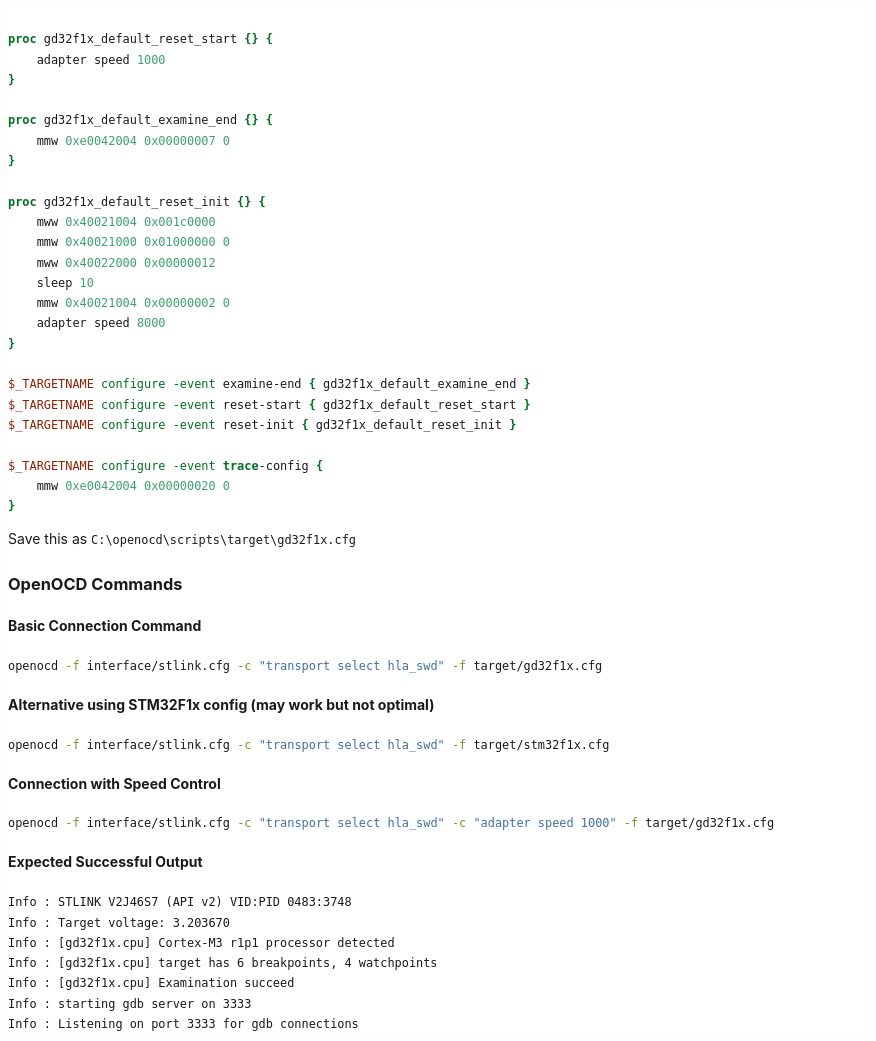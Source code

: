 ```tcl

proc gd32f1x_default_reset_start {} {
    adapter speed 1000
}

proc gd32f1x_default_examine_end {} {
    mmw 0xe0042004 0x00000007 0
}

proc gd32f1x_default_reset_init {} {
    mww 0x40021004 0x001c0000
    mmw 0x40021000 0x01000000 0
    mww 0x40022000 0x00000012
    sleep 10
    mmw 0x40021004 0x00000002 0
    adapter speed 8000
}

$_TARGETNAME configure -event examine-end { gd32f1x_default_examine_end }
$_TARGETNAME configure -event reset-start { gd32f1x_default_reset_start }
$_TARGETNAME configure -event reset-init { gd32f1x_default_reset_init }

$_TARGETNAME configure -event trace-config {
    mmw 0xe0042004 0x00000020 0
}
```

Save this as `C:\openocd\scripts\target\gd32f1x.cfg`

### OpenOCD Commands

#### Basic Connection Command
```bash
openocd -f interface/stlink.cfg -c "transport select hla_swd" -f target/gd32f1x.cfg
```

#### Alternative using STM32F1x config (may work but not optimal)
```bash
openocd -f interface/stlink.cfg -c "transport select hla_swd" -f target/stm32f1x.cfg
```

#### Connection with Speed Control
```bash
openocd -f interface/stlink.cfg -c "transport select hla_swd" -c "adapter speed 1000" -f target/gd32f1x.cfg
```

#### Expected Successful Output
```
Info : STLINK V2J46S7 (API v2) VID:PID 0483:3748
Info : Target voltage: 3.203670
Info : [gd32f1x.cpu] Cortex-M3 r1p1 processor detected
Info : [gd32f1x.cpu] target has 6 breakpoints, 4 watchpoints
Info : [gd32f1x.cpu] Examination succeed
Info : starting gdb server on 3333
Info : Listening on port 3333 for gdb connections
```

